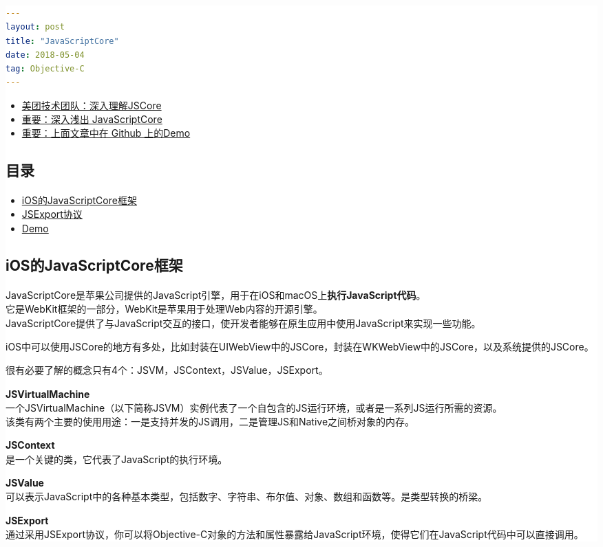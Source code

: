 ```yaml
---
layout: post
title: "JavaScriptCore"
date: 2018-05-04
tag: Objective-C
--- 
```

- [美团技术团队：深入理解JSCore](https://tech.meituan.com/2018/08/23/deep-understanding-of-jscore.html)
- [重要：深入浅出 JavaScriptCore](https://www.jianshu.com/p/ac534f508fb0)
- [重要：上面文章中在 Github 上的Demo](https://github.com/DengKaiHui/Demo_JSExport)





## 目录
* [iOS的JavaScriptCore框架](#content1)
* [JSExport协议](#content2)
* [Demo](#content3)




## <a id="content1">iOS的JavaScriptCore框架</a>

JavaScriptCore是苹果公司提供的JavaScript引擎，用于在iOS和macOS上**执行JavaScript代码**。      
它是WebKit框架的一部分，WebKit是苹果用于处理Web内容的开源引擎。    
JavaScriptCore提供了与JavaScript交互的接口，使开发者能够在原生应用中使用JavaScript来实现一些功能。

iOS中可以使用JSCore的地方有多处，比如封装在UIWebView中的JSCore，封装在WKWebView中的JSCore，以及系统提供的JSCore。

很有必要了解的概念只有4个：JSVM，JSContext，JSValue，JSExport。

**JSVirtualMachine**    
一个JSVirtualMachine（以下简称JSVM）实例代表了一个自包含的JS运行环境，或者是一系列JS运行所需的资源。    
该类有两个主要的使用用途：一是支持并发的JS调用，二是管理JS和Native之间桥对象的内存。      
   
**JSContext**     
是一个关键的类，它代表了JavaScript的执行环境。

**JSValue**    
可以表示JavaScript中的各种基本类型，包括数字、字符串、布尔值、对象、数组和函数等。是类型转换的桥梁。              

**JSExport**   
通过采用JSExport协议，你可以将Objective-C对象的方法和属性暴露给JavaScript环境，使得它们在JavaScript代码中可以直接调用。  
